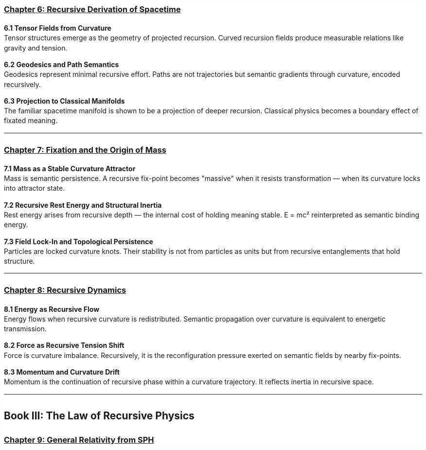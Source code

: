### [Chapter 6: Recursive Derivation of Spacetime](../book-ii-geometry/06-spacetime-derivation/chapter-06-spacetime.md)

**6.1 Tensor Fields from Curvature**  
Tensor structures emerge as the geometry of projected recursion. Curved recursion fields produce measurable relations like gravity and tension.

**6.2 Geodesics and Path Semantics**  
Geodesics represent minimal recursive effort. Paths are not trajectories but semantic gradients through curvature, encoded recursively.

**6.3 Projection to Classical Manifolds**  
The familiar spacetime manifold is shown to be a projection of deeper recursion. Classical physics becomes a boundary effect of fixated meaning.

---

### [Chapter 7: Fixation and the Origin of Mass](../book-ii-geometry/07-fixation-mass/chapter-07-mass-origin.md)

**7.1 Mass as a Stable Curvature Attractor**  
Mass is semantic persistence. A recursive fix-point becomes "massive" when it resists transformation — when its curvature locks into attractor state.

**7.2 Recursive Rest Energy and Structural Inertia**  
Rest energy arises from recursive depth — the internal cost of holding meaning stable. E = mc² reinterpreted as semantic binding energy.

**7.3 Field Lock-In and Topological Persistence**  
Particles are locked curvature knots. Their stability is not from particles as units but from recursive entanglements that hold structure.

---

### [Chapter 8: Recursive Dynamics](../book-ii-geometry/08-recursive-dynamics/chapter-08-dynamics.md)

**8.1 Energy as Recursive Flow**  
Energy flows when recursive curvature is redistributed. Semantic propagation over curvature is equivalent to energetic transmission.

**8.2 Force as Recursive Tension Shift**  
Force is curvature imbalance. Recursively, it is the reconfiguration pressure exerted on semantic fields by nearby fix-points.

**8.3 Momentum and Curvature Drift**  
Momentum is the continuation of recursive phase within a curvature trajectory. It reflects inertia in recursive space.

---

## **Book III: The Law of Recursive Physics**

### [Chapter 9: General Relativity from SPH](../book-iii-physics/09-general-relativity/chapter-09-general-relativity.md)
